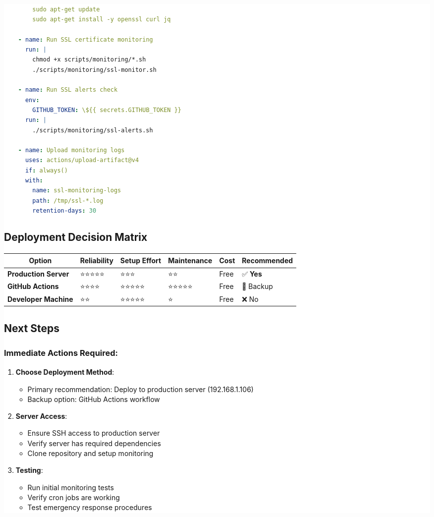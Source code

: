 ```yaml
        sudo apt-get update
        sudo apt-get install -y openssl curl jq
        
    - name: Run SSL certificate monitoring
      run: |
        chmod +x scripts/monitoring/*.sh
        ./scripts/monitoring/ssl-monitor.sh
        
    - name: Run SSL alerts check
      env:
        GITHUB_TOKEN: \${{ secrets.GITHUB_TOKEN }}
      run: |
        ./scripts/monitoring/ssl-alerts.sh
        
    - name: Upload monitoring logs
      uses: actions/upload-artifact@v4
      if: always()
      with:
        name: ssl-monitoring-logs
        path: /tmp/ssl-*.log
        retention-days: 30
```

## Deployment Decision Matrix

| Option | Reliability | Setup Effort | Maintenance | Cost | Recommended |
|--------|-------------|--------------|-------------|------|-------------|
| **Production Server** | ⭐⭐⭐⭐⭐ | ⭐⭐⭐ | ⭐⭐ | Free | ✅ **Yes** |
| **GitHub Actions** | ⭐⭐⭐⭐ | ⭐⭐⭐⭐⭐ | ⭐⭐⭐⭐⭐ | Free | 🔄 Backup |
| **Developer Machine** | ⭐⭐ | ⭐⭐⭐⭐⭐ | ⭐ | Free | ❌ No |

## Next Steps

### Immediate Actions Required:

1. **Choose Deployment Method**:
   - Primary recommendation: Deploy to production server (192.168.1.106)
   - Backup option: GitHub Actions workflow

2. **Server Access**:
   - Ensure SSH access to production server
   - Verify server has required dependencies
   - Clone repository and setup monitoring

3. **Testing**:
   - Run initial monitoring tests
   - Verify cron jobs are working
   - Test emergency response procedures
